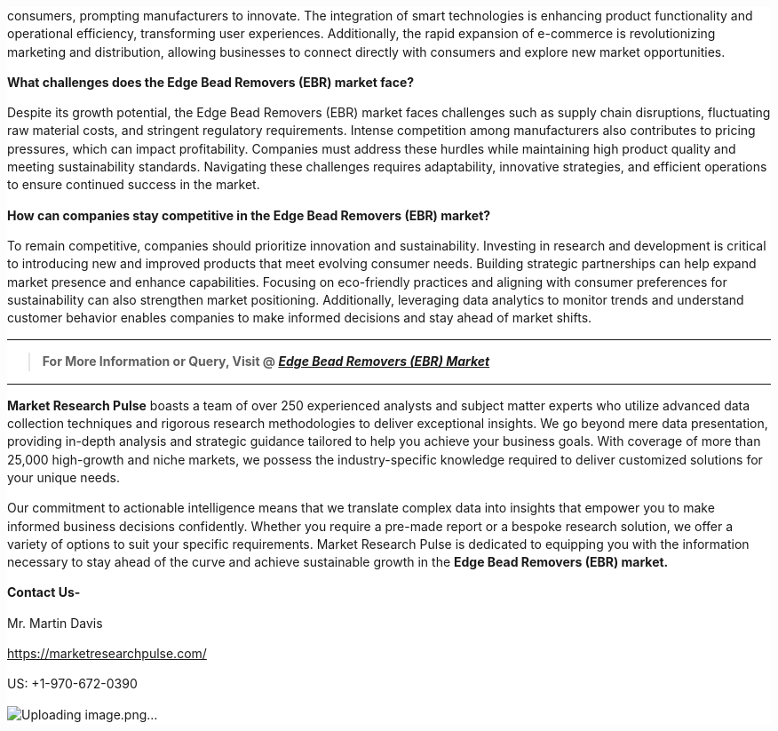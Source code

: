 consumers, prompting manufacturers to innovate. The integration of smart technologies is enhancing product functionality and operational efficiency, transforming user experiences. Additionally, the rapid expansion of e-commerce is revolutionizing marketing and distribution, allowing businesses to connect directly with consumers and explore new market opportunities.</p><p><strong>What challenges does the Edge Bead Removers (EBR) market face?</strong></p><p>Despite its growth potential, the Edge Bead Removers (EBR) market faces challenges such as supply chain disruptions, fluctuating raw material costs, and stringent regulatory requirements. Intense competition among manufacturers also contributes to pricing pressures, which can impact profitability. Companies must address these hurdles while maintaining high product quality and meeting sustainability standards. Navigating these challenges requires adaptability, innovative strategies, and efficient operations to ensure continued success in the market.</p><p><strong>How can companies stay competitive in the Edge Bead Removers (EBR) market?</strong></p><p>To remain competitive, companies should prioritize innovation and sustainability. Investing in research and development is critical to introducing new and improved products that meet evolving consumer needs. Building strategic partnerships can help expand market presence and enhance capabilities. Focusing on eco-friendly practices and aligning with consumer preferences for sustainability can also strengthen market positioning. Additionally, leveraging data analytics to monitor trends and understand customer behavior enables companies to make informed decisions and stay ahead of market shifts.</p><hr /><blockquote><p><strong>For More Information or Query, Visit @&nbsp;<em><a href="https://marketresearchpulse.com/report/127449/edge-bead-removers-ebr-market?utm_source=Linkedin&utm_medium=023">Edge Bead Removers (EBR) Market</a></em></strong></p></blockquote><hr /><p><strong>Market Research Pulse</strong> boasts a team of over 250 experienced analysts and subject matter experts who utilize advanced data collection techniques and rigorous research methodologies to deliver exceptional insights. We go beyond mere data presentation, providing in-depth analysis and strategic guidance tailored to help you achieve your business goals. With coverage of more than 25,000 high-growth and niche markets, we possess the industry-specific knowledge required to deliver customized solutions for your unique needs.</p><p>Our commitment to actionable intelligence means that we translate complex data into insights that empower you to make informed business decisions confidently. Whether you require a pre-made report or a bespoke research solution, we offer a variety of options to suit your specific requirements. Market Research Pulse is dedicated to equipping you with the information necessary to stay ahead of the curve and achieve sustainable growth in the <strong>Edge Bead Removers (EBR) market.</strong></p><p><strong>Contact Us-</strong></p><p>Mr. Martin Davis</p><p>https://marketresearchpulse.com/</p><p>US: +1-970-672-0390</p>
![Uploading image.png…]()
